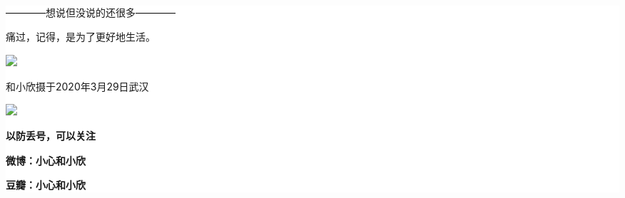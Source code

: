 ————想说但没说的还很多————

痛过，记得，是为了更好地生活。  

![](https://images.weserv.nl/?url=https%3A//mmbiz.qpic.cn/mmbiz_jpg/zJIL9v1Ym1WNoiblxf22KV982L5LicDNHSmmDs4jEF0gexktdicOvGy3OicXK7LUyuSa3dWCKaXAbLx3o57B3rTr7A/640%3Fwx_fmt%3Djpeg)

和小欣摄于2020年3月29日武汉  

![](https://images.weserv.nl/?url=https%3A//mmbiz.qpic.cn/mmbiz_jpg/zJIL9v1Ym1Wm714LxSSjkxtiaQyZa2kiaSK29pDtbojB9Ebia187uQ8l0fq5WzOOflhND7kqgEzqIxCDeVl37EBLQ/640%3Fwx_fmt%3Djpeg)

**以防丢号，可以关注**  

**微博：小心和小欣**

**豆瓣：小心和小欣**

